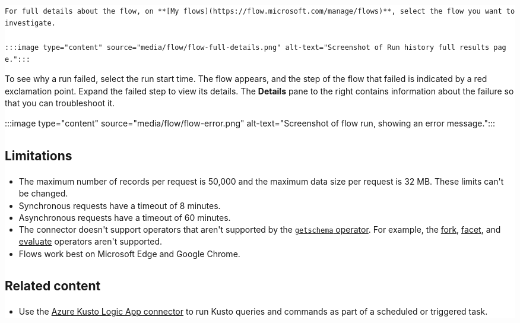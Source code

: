     For full details about the flow, on **[My flows](https://flow.microsoft.com/manage/flows)**, select the flow you want to investigate.

    :::image type="content" source="media/flow/flow-full-details.png" alt-text="Screenshot of Run history full results page.":::

To see why a run failed, select the run start time. The flow appears, and the step of the flow that failed is indicated by a red exclamation point. Expand the failed step to view its details. The **Details** pane to the right contains information about the failure so that you can troubleshoot it.

:::image type="content" source="media/flow/flow-error.png" alt-text="Screenshot of flow run, showing an error message.":::

## Limitations

- The maximum number of records per request is 50,000 and the maximum data size per request is 32 MB. These limits can't be changed.
- Synchronous requests have a timeout of 8 minutes.
- Asynchronous requests have a timeout of 60 minutes.
- The connector doesn't support operators that aren't supported by the [`getschema` operator](/kusto/query/getschema-operator?view=azure-data-explorer&preserve-view=true). For example, the [fork](/kusto/query/fork-operator?view=azure-data-explorer&preserve-view=true), [facet](/kusto/query/facet-operator?view=azure-data-explorer&preserve-view=true), and [evaluate](/kusto/query/evaluate-operator?view=azure-data-explorer&preserve-view=true) operators aren't supported.
- Flows work best on Microsoft Edge and Google Chrome.

## Related content

* Use the [Azure Kusto Logic App connector](/kusto/tools/logicapps?view=azure-data-explorer&preserve-view=true) to run Kusto queries and commands as part of a scheduled or triggered task.
